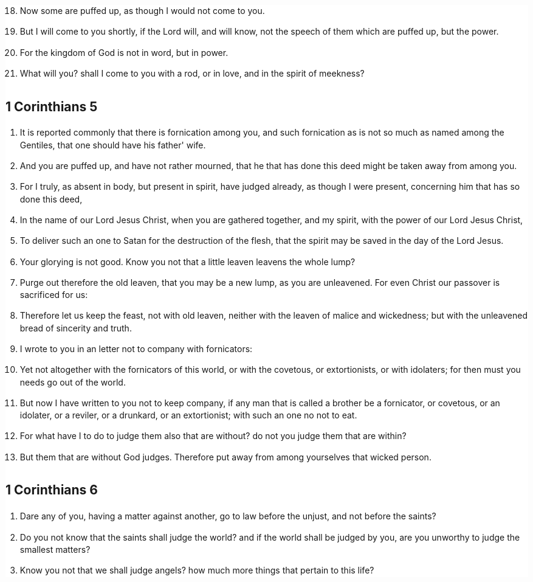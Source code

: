 18. Now some are puffed up, as though I would not come to you.

19. But I will come to you shortly, if the Lord will, and will know, not the speech of them which are puffed up, but the power.

20. For the kingdom of God is not in word, but in power.

21. What will you? shall I come to you with a rod, or in love, and in the spirit of meekness?

## 1 Corinthians 5

1. It is reported commonly that there is fornication among you, and such fornication as is not so much as named among the Gentiles, that one should have his father' wife.

2. And you are puffed up, and have not rather mourned, that he that has done this deed might be taken away from among you.

3. For I truly, as absent in body, but present in spirit, have judged already, as though I were present, concerning him that has so done this deed,

4. In the name of our Lord Jesus Christ, when you are gathered together, and my spirit, with the power of our Lord Jesus Christ,

5. To deliver such an one to Satan for the destruction of the flesh, that the spirit may be saved in the day of the Lord Jesus.

6. Your glorying is not good. Know you not that a little leaven leavens the whole lump?

7. Purge out therefore the old leaven, that you may be a new lump, as you are unleavened. For even Christ our passover is sacrificed for us:

8. Therefore let us keep the feast, not with old leaven, neither with the leaven of malice and wickedness; but with the unleavened bread of sincerity and truth.

9. I wrote to you in an letter not to company with fornicators:

10. Yet not altogether with the fornicators of this world, or with the covetous, or extortionists, or with idolaters; for then must you needs go out of the world.

11. But now I have written to you not to keep company, if any man that is called a brother be a fornicator, or covetous, or an idolater, or a reviler, or a drunkard, or an extortionist; with such an one no not to eat.

12. For what have I to do to judge them also that are without? do not you judge them that are within?

13. But them that are without God judges. Therefore put away from among yourselves that wicked person.

## 1 Corinthians 6

1. Dare any of you, having a matter against another, go to law before the unjust, and not before the saints?

2. Do you not know that the saints shall judge the world? and if the world shall be judged by you, are you unworthy to judge the smallest matters?

3. Know you not that we shall judge angels? how much more things that pertain to this life?
